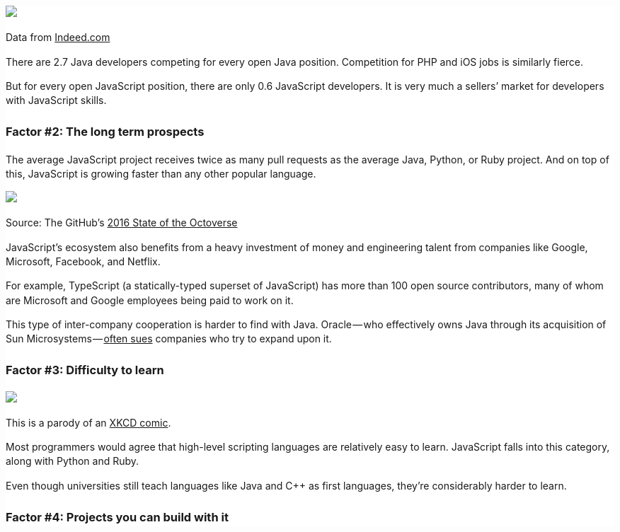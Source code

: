 





![](https://cdn-images-1.medium.com/max/2000/1*EanhlHoMIsF-By0gRrAcYQ.png)

Data from [Indeed.com](http://www.indeed.com/jobtrends/q-java-q-python-q-javascript-q-ruby-q-php-q-android-q-ios.html)







There are 2.7 Java developers competing for every open Java position. Competition for PHP and iOS jobs is similarly fierce.

But for every open JavaScript position, there are only 0.6 JavaScript developers. It is very much a sellers’ market for developers with JavaScript skills.

### Factor #2: The long term prospects

The average JavaScript project receives twice as many pull requests as the average Java, Python, or Ruby project. And on top of this, JavaScript is growing faster than any other popular language.



![](https://cdn-images-1.medium.com/max/1600/1*-GxMW33X9Gb5lboyN02hKw.png)

Source: The GitHub’s [2016 State of the Octoverse](https://octoverse.github.com/)



JavaScript’s ecosystem also benefits from a heavy investment of money and engineering talent from companies like Google, Microsoft, Facebook, and Netflix.

For example, TypeScript (a statically-typed superset of JavaScript) has more than 100 open source contributors, many of whom are Microsoft and Google employees being paid to work on it.

This type of inter-company cooperation is harder to find with Java. Oracle — who effectively owns Java through its acquisition of Sun Microsystems — [often sues](https://medium.freecodecamp.com/why-todays-victory-over-oracle-matters-so-much-to-developers-4e24b4a368b5#.pk8efc9um) companies who try to expand upon it.

### Factor #3: Difficulty to learn



![](https://cdn-images-1.medium.com/max/1600/1*d8TITW3skawGd-ioyHh2nQ.png)

This is a parody of an [XKCD comic](https://xkcd.com/435/).



Most programmers would agree that high-level scripting languages are relatively easy to learn. JavaScript falls into this category, along with Python and Ruby.

Even though universities still teach languages like Java and C++ as first languages, they’re considerably harder to learn.

### Factor #4: Projects you can build with it
